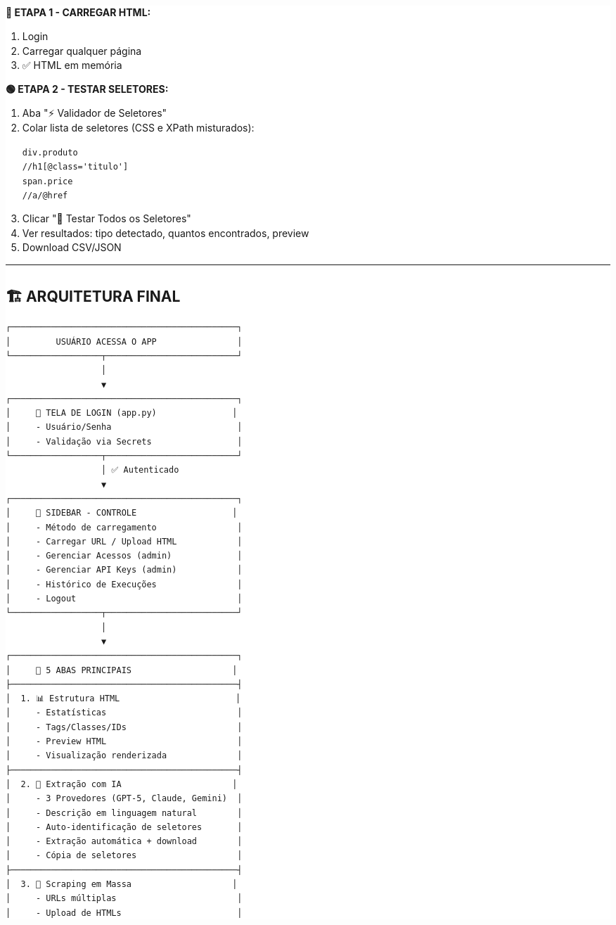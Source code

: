 **🔵 ETAPA 1 - CARREGAR HTML:**
1. Login
2. Carregar qualquer página
3. ✅ HTML em memória

**🟢 ETAPA 2 - TESTAR SELETORES:**
1. Aba "⚡ Validador de Seletores"
2. Colar lista de seletores (CSS e XPath misturados):
   ```
   div.produto
   //h1[@class='titulo']
   span.price
   //a/@href
   ```
3. Clicar "🚀 Testar Todos os Seletores"
4. Ver resultados: tipo detectado, quantos encontrados, preview
5. Download CSV/JSON

---

## 🏗️ ARQUITETURA FINAL

```
┌─────────────────────────────────────────────┐
│         USUÁRIO ACESSA O APP                │
└──────────────────┬──────────────────────────┘
                   │
                   ▼
┌─────────────────────────────────────────────┐
│     🔐 TELA DE LOGIN (app.py)               │
│     - Usuário/Senha                         │
│     - Validação via Secrets                 │
└──────────────────┬──────────────────────────┘
                   │ ✅ Autenticado
                   ▼
┌─────────────────────────────────────────────┐
│     📂 SIDEBAR - CONTROLE                   │
│     - Método de carregamento                │
│     - Carregar URL / Upload HTML            │
│     - Gerenciar Acessos (admin)             │
│     - Gerenciar API Keys (admin)            │
│     - Histórico de Execuções                │
│     - Logout                                │
└──────────────────┬──────────────────────────┘
                   │
                   ▼
┌─────────────────────────────────────────────┐
│     📑 5 ABAS PRINCIPAIS                    │
├─────────────────────────────────────────────┤
│  1. 📊 Estrutura HTML                       │
│     - Estatísticas                          │
│     - Tags/Classes/IDs                      │
│     - Preview HTML                          │
│     - Visualização renderizada              │
├─────────────────────────────────────────────┤
│  2. 🤖 Extração com IA                      │
│     - 3 Provedores (GPT-5, Claude, Gemini)  │
│     - Descrição em linguagem natural        │
│     - Auto-identificação de seletores       │
│     - Extração automática + download        │
│     - Cópia de seletores                    │
├─────────────────────────────────────────────┤
│  3. 🚀 Scraping em Massa                    │
│     - URLs múltiplas                        │
│     - Upload de HTMLs                       │
```